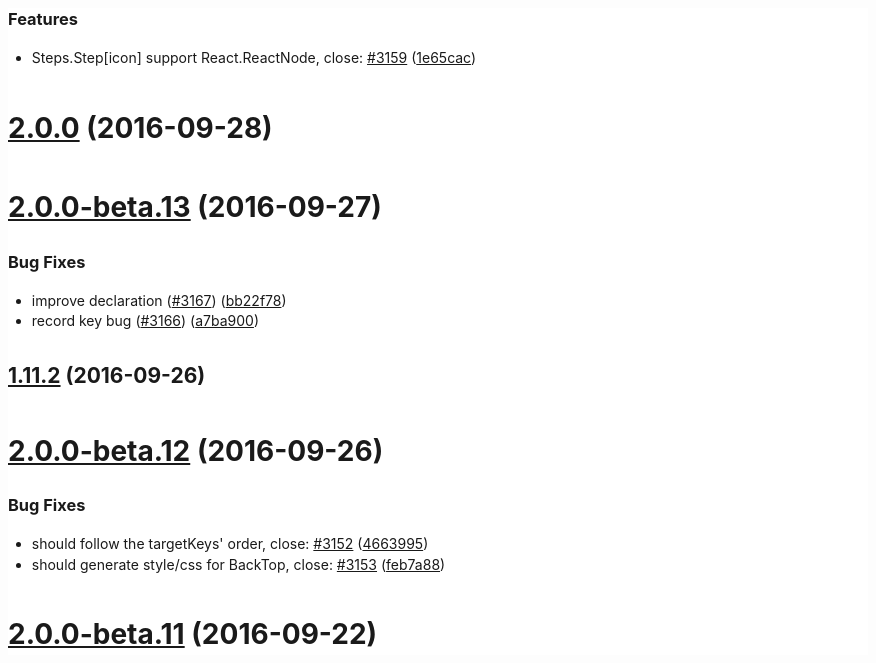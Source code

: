 
### Features

* Steps.Step[icon] support React.ReactNode, close: [#3159](https://github.com/ant-design/ant-design/issues/3159) ([1e65cac](https://github.com/ant-design/ant-design/commit/1e65cac))



<a name="2.0.0"></a>
# [2.0.0](https://github.com/ant-design/ant-design/compare/2.0.0-beta.13...2.0.0) (2016-09-28)



<a name="2.0.0-beta.13"></a>
# [2.0.0-beta.13](https://github.com/ant-design/ant-design/compare/1.11.2...2.0.0-beta.13) (2016-09-27)


### Bug Fixes

* improve declaration ([#3167](https://github.com/ant-design/ant-design/issues/3167)) ([bb22f78](https://github.com/ant-design/ant-design/commit/bb22f78))
* record key bug ([#3166](https://github.com/ant-design/ant-design/issues/3166)) ([a7ba900](https://github.com/ant-design/ant-design/commit/a7ba900))



<a name="1.11.2"></a>
## [1.11.2](https://github.com/ant-design/ant-design/compare/2.0.0-beta.12...1.11.2) (2016-09-26)



<a name="2.0.0-beta.12"></a>
# [2.0.0-beta.12](https://github.com/ant-design/ant-design/compare/2.0.0-beta.11...2.0.0-beta.12) (2016-09-26)


### Bug Fixes

* should follow the targetKeys' order, close: [#3152](https://github.com/ant-design/ant-design/issues/3152) ([4663995](https://github.com/ant-design/ant-design/commit/4663995))
* should generate style/css for BackTop, close: [#3153](https://github.com/ant-design/ant-design/issues/3153) ([feb7a88](https://github.com/ant-design/ant-design/commit/feb7a88))



<a name="2.0.0-beta.11"></a>
# [2.0.0-beta.11](https://github.com/ant-design/ant-design/compare/2.0.0-beta.10...2.0.0-beta.11) (2016-09-22)

